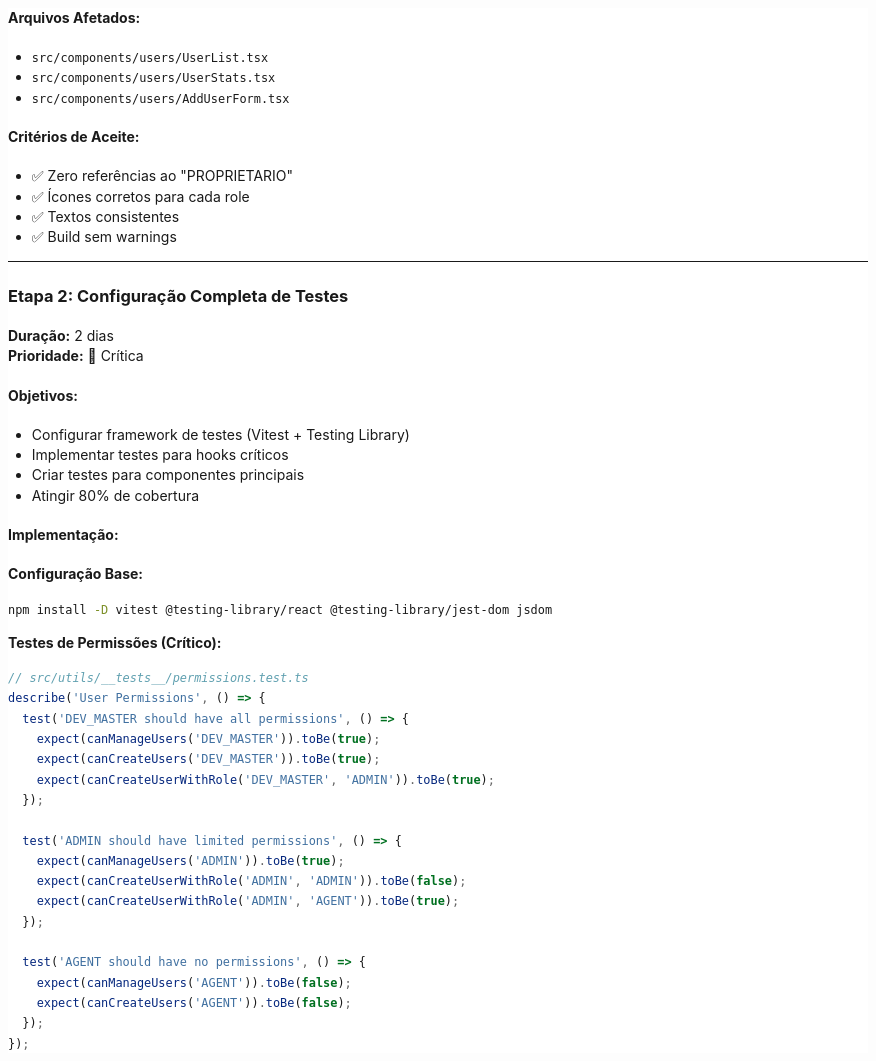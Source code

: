 #### **Arquivos Afetados:**
- `src/components/users/UserList.tsx`
- `src/components/users/UserStats.tsx`
- `src/components/users/AddUserForm.tsx`

#### **Critérios de Aceite:**
- ✅ Zero referências ao "PROPRIETARIO"
- ✅ Ícones corretos para cada role
- ✅ Textos consistentes
- ✅ Build sem warnings

---

### **Etapa 2: Configuração Completa de Testes**
**Duração:** 2 dias  
**Prioridade:** 🔴 Crítica

#### **Objetivos:**
- Configurar framework de testes (Vitest + Testing Library)
- Implementar testes para hooks críticos
- Criar testes para componentes principais
- Atingir 80% de cobertura

#### **Implementação:**

**Configuração Base:**
```bash
npm install -D vitest @testing-library/react @testing-library/jest-dom jsdom
```

**Testes de Permissões (Crítico):**
```typescript
// src/utils/__tests__/permissions.test.ts
describe('User Permissions', () => {
  test('DEV_MASTER should have all permissions', () => {
    expect(canManageUsers('DEV_MASTER')).toBe(true);
    expect(canCreateUsers('DEV_MASTER')).toBe(true);
    expect(canCreateUserWithRole('DEV_MASTER', 'ADMIN')).toBe(true);
  });
  
  test('ADMIN should have limited permissions', () => {
    expect(canManageUsers('ADMIN')).toBe(true);
    expect(canCreateUserWithRole('ADMIN', 'ADMIN')).toBe(false);
    expect(canCreateUserWithRole('ADMIN', 'AGENT')).toBe(true);
  });
  
  test('AGENT should have no permissions', () => {
    expect(canManageUsers('AGENT')).toBe(false);
    expect(canCreateUsers('AGENT')).toBe(false);
  });
});
```
